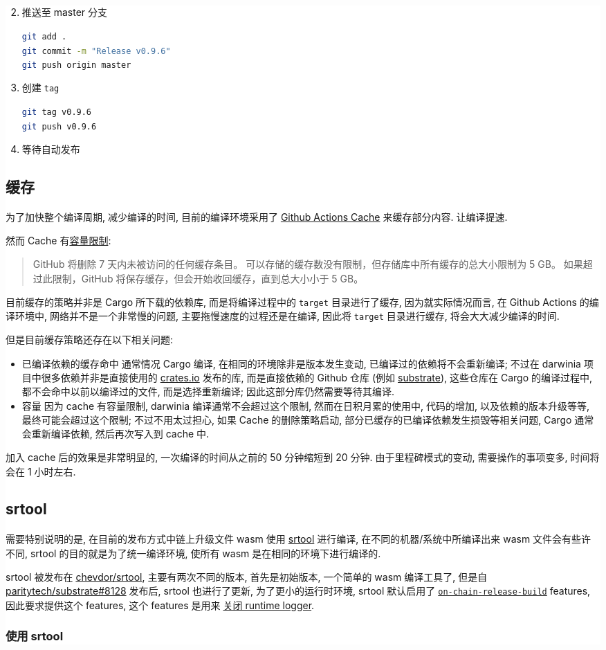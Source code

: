 2. 推送至 master 分支
   ```bash
   git add .
   git commit -m "Release v0.9.6"
   git push origin master
   ```

3. 创建 `tag`
   ```bash
   git tag v0.9.6
   git push v0.9.6
   ```

4. 等待自动发布

## 缓存

为了加快整个编译周期, 减少编译的时间, 目前的编译环境采用了 [Github Actions Cache](https://docs.github.com/cn/actions/guides/caching-dependencies-to-speed-up-workflows) 来缓存部分内容. 让编译提速.

然而 Cache 有[容量限制](https://docs.github.com/cn/actions/guides/caching-dependencies-to-speed-up-workflows#usage-limits-and-eviction-policy):

> GitHub 将删除 7 天内未被访问的任何缓存条目。 可以存储的缓存数没有限制，但存储库中所有缓存的总大小限制为 5 GB。 如果超过此限制，GitHub 将保存缓存，但会开始收回缓存，直到总大小小于 5 GB。

目前缓存的策略并非是 Cargo 所下载的依赖库, 而是将编译过程中的 `target` 目录进行了缓存, 因为就实际情况而言, 在 Github Actions 的编译环境中, 网络并不是一个非常慢的问题, 主要拖慢速度的过程还是在编译, 因此将 `target` 目录进行缓存, 将会大大减少编译的时间.

但是目前缓存策略还存在以下相关问题:

- 已编译依赖的缓存命中
  通常情况 Cargo 编译, 在相同的环境除非是版本发生变动, 已编译过的依赖将不会重新编译; 不过在 darwinia 项目中很多依赖并非是直接使用的 [crates.io](https://crates.io/) 发布的库, 而是直接依赖的 Github 仓库 (例如 [substrate](https://github.com/darwinia-network/substrate)), 这些仓库在 Cargo 的编译过程中, 都不会命中以前以编译过的文件, 而是选择重新编译; 因此这部分库仍然需要等待其编译.
- 容量
  因为 cache 有容量限制, darwinia 编译通常不会超过这个限制, 然而在日积月累的使用中, 代码的增加, 以及依赖的版本升级等等, 最终可能会超过这个限制; 不过不用太过担心, 如果 Cache 的删除策略启动, 部分已缓存的已编译依赖发生损毁等相关问题, Cargo 通常会重新编译依赖, 然后再次写入到 cache 中.

加入 cache 后的效果是非常明显的, 一次编译的时间从之前的 50 分钟缩短到 20 分钟. 由于里程碑模式的变动, 需要操作的事项变多, 时间将会在 1 小时左右.

## srtool

需要特别说明的是, 在目前的发布方式中链上升级文件 wasm 使用 [srtool](https://gitlab.com/chevdor/srtool) 进行编译, 在不同的机器/系统中所编译出来 wasm 文件会有些许不同, srtool 的目的就是为了统一编译环境, 使所有 wasm 是在相同的环境下进行编译的.

srtool 被发布在 [chevdor/srtool](https://gitlab.com/chevdor/srtool), 主要有两次不同的版本, 首先是初始版本, 一个简单的 wasm 编译工具了, 但是自 [paritytech/substrate#8128](https://github.com/paritytech/substrate/pull/8128) 发布后, srtool 也进行了更新, 为了更小的运行时环境, srtool 默认启用了 [`on-chain-release-build`](https://gitlab.com/chevdor/srtool/-/blob/v0.9.9/scripts/getBuildOpts.sh#L20) features, 因此要求提供这个 features, 这个 features 是用来 [关闭 runtime logger](https://github.com/paritytech/polkadot/blob/f3e293756447a5be0b74c66c8b6f1faa22f2348d/runtime/kusama/Cargo.toml#L198-L203).


### 使用 srtool
